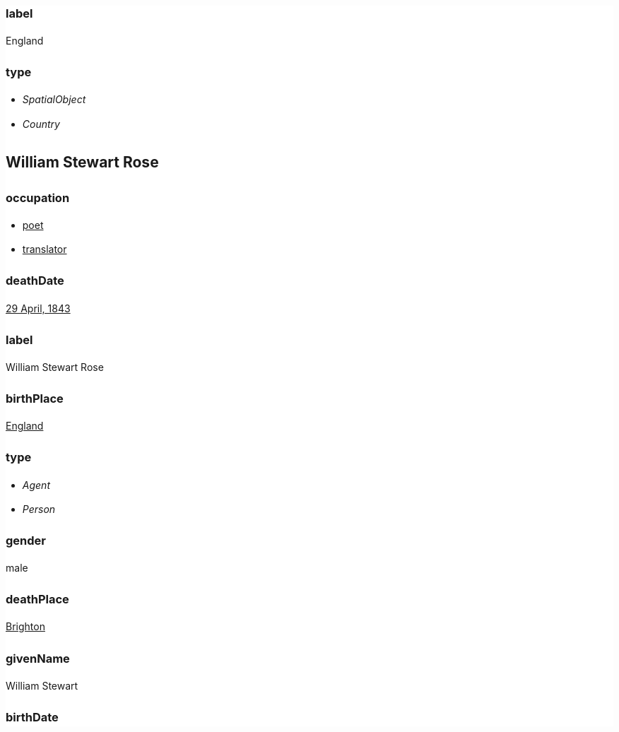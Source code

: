 ### label


England

### type

 - *SpatialObject*

 - *Country*

## William Stewart Rose

### occupation

 - [poet](#poet)

 - [translator](#translator)

### deathDate


[29 April, 1843](#29-April-1843)

### label


William Stewart Rose

### birthPlace


[England](#England)

### type

 - *Agent*

 - *Person*

### gender


male

### deathPlace


[Brighton](#Brighton)

### givenName


William Stewart

### birthDate
